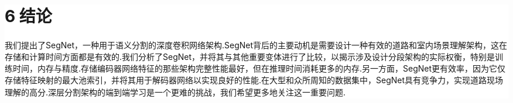 # 6 结论
我们提出了SegNet，一种用于语义分割的深度卷积网络架构.SegNet背后的主要动机是需要设计一种有效的道路和室内场景理解架构，这在存储和计算时间方面都是有效的.我们分析了SegNet，并将其与其他重要变体进行了比较，以揭示涉及设计分段架构的实际权衡，特别是训练时间，内存与精度.存储编码器网络特征的那些架构完整性能最好，但在推理时间消耗更多的内存.另一方面，SegNet更有效率，因为它仅存储特征映射的最大池索引，并将其用于解码器网络以实现良好的性能.在大型和众所周知的数据集中，SegNet具有竞争力，实现道路现场理解的高分.深层分割架构的端到端学习是一个更难的挑战，我们希望更多地关注这一重要问题.

